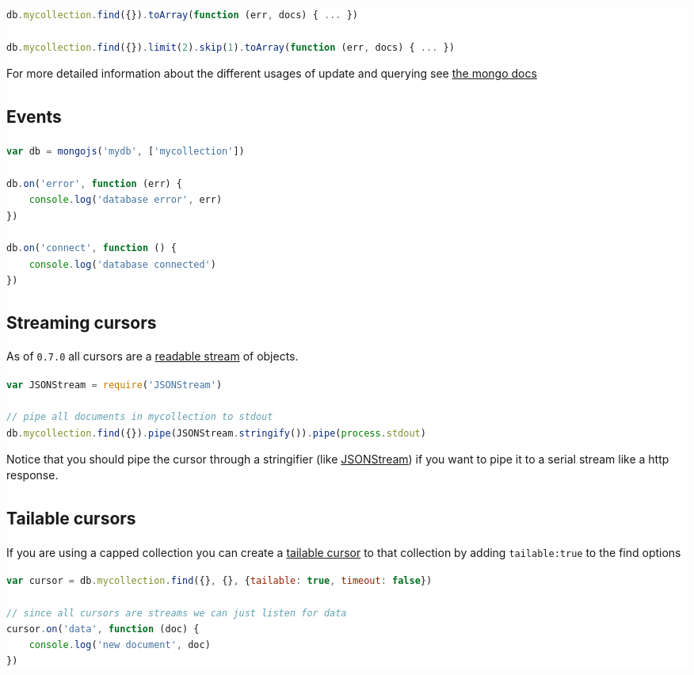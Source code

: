 ```js
db.mycollection.find({}).toArray(function (err, docs) { ... })

db.mycollection.find({}).limit(2).skip(1).toArray(function (err, docs) { ... })
```

For more detailed information about the different usages of update and querying see [the mongo docs](http://www.mongodb.org/display/DOCS/Manual)


## Events

```js
var db = mongojs('mydb', ['mycollection'])

db.on('error', function (err) {
	console.log('database error', err)
})

db.on('connect', function () {
	console.log('database connected')
})
```


## Streaming cursors

As of `0.7.0` all cursors are a [readable stream](http://nodejs.org/api/stream.html#stream_readable_stream) of objects.

```js
var JSONStream = require('JSONStream')

// pipe all documents in mycollection to stdout
db.mycollection.find({}).pipe(JSONStream.stringify()).pipe(process.stdout)
```

Notice that you should pipe the cursor through a stringifier (like [JSONStream](https://github.com/dominictarr/JSONStream))
if you want to pipe it to a serial stream like a http response.

## Tailable cursors

If you are using a capped collection you can create a [tailable cursor](http://docs.mongodb.org/manual/tutorial/create-tailable-cursor/) to that collection by adding `tailable:true` to the find options

```js
var cursor = db.mycollection.find({}, {}, {tailable: true, timeout: false})

// since all cursors are streams we can just listen for data
cursor.on('data', function (doc) {
	console.log('new document', doc)
})
```

